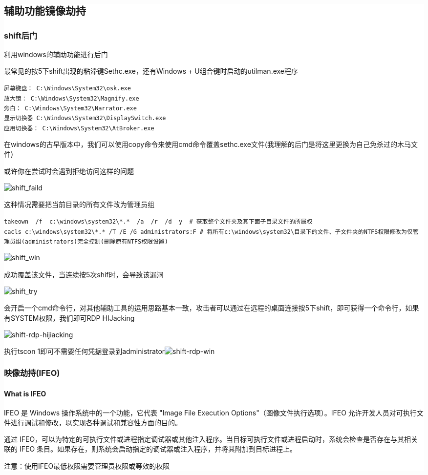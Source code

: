 

## 辅助功能镜像劫持

### shift后门

利用windows的辅助功能进行后门

最常见的按5下shift出现的粘滞键Sethc.exe，还有Windows + U组合键时启动的utilman.exe程序

```
屏幕键盘： C:\Windows\System32\osk.exe
放大镜： C:\Windows\System32\Magnify.exe
旁白： C:\Windows\System32\Narrator.exe
显示切换器 C:\Windows\System32\DisplaySwitch.exe
应用切换器： C:\Windows\System32\AtBroker.exe
```

在windows的古早版本中，我们可以使用copy命令来使用cmd命令覆盖sethc.exe文件(我理解的后门是将这里更换为自己免杀过的木马文件)

或许你在尝试时会遇到拒绝访问这样的问题

![shift_faild](https://raw.githubusercontent.com/uu2fu3o/blog-picture/main/Psexec-stream/shift_faild.png)

这种情况需要把当前目录的所有文件改为管理员组

```
takeown  /f  c:\windows\system32\*.*  /a  /r  /d  y  # 获取整个文件夹及其下面子目录文件的所属权
cacls c:\windows\system32\*.* /T /E /G administrators:F # 将所有c:\windows\system32\目录下的文件、子文件夹的NTFS权限修改为仅管理员组(administrators)完全控制(删除原有NTFS权限设置)
```

![shift_win](https://raw.githubusercontent.com/uu2fu3o/blog-picture/main/Psexec-stream/shift_win.png)

成功覆盖该文件，当连续按5次shif时，会导致该漏洞

![shift_try](https://raw.githubusercontent.com/uu2fu3o/blog-picture/main/Psexec-stream/shift_try.png)

会开启一个cmd命令行，对其他辅助工具的运用思路基本一致，攻击者可以通过在远程的桌面连接按5下shift，即可获得一个命令行，如果有SYSTEM权限，我们即可RDP HIJacking

![shift-rdp-hijiacking](https://raw.githubusercontent.com/uu2fu3o/blog-picture/main/prive-long/shift-rdp-hijiacking.png)

执行tscon 1即可不需要任何凭据登录到administrator![shift-rdp-win](E:\blog\source\_posts\渗透测试\内网体系建设\内网权限持久化\shift-rdp-win.png)

### 映像劫持(IFEO)

#### What is IFEO

IFEO 是 Windows 操作系统中的一个功能，它代表 "Image File Execution Options"（图像文件执行选项）。IFEO 允许开发人员对可执行文件进行调试和修改，以实现各种调试和兼容性方面的目的。

通过 IFEO，可以为特定的可执行文件或进程指定调试器或其他注入程序。当目标可执行文件或进程启动时，系统会检查是否存在与其相关联的 IFEO 条目。如果存在，则系统会启动指定的调试器或注入程序，并将其附加到目标进程上。

注意：使用IFEO最低权限需要管理员权限或等效的权限
